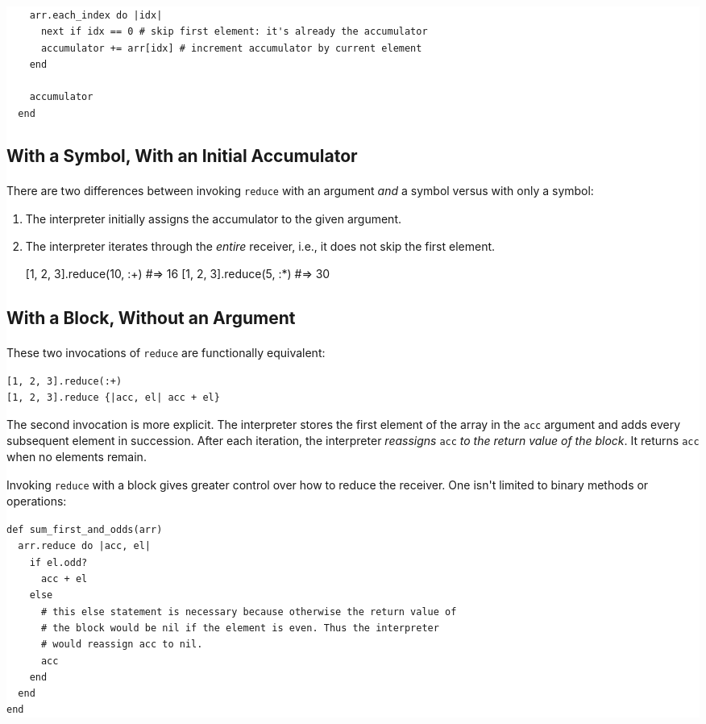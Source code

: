         arr.each_index do |idx|
          next if idx == 0 # skip first element: it's already the accumulator
          accumulator += arr[idx] # increment accumulator by current element
        end

        accumulator
      end

## With a Symbol, With an Initial Accumulator

There are two differences between invoking `reduce` with an argument _and_ a symbol versus with only a symbol:

1.  The interpreter initially assigns the accumulator to the given argument.
2.  The interpreter iterates through the _entire_ receiver, i.e., it does not skip the first element.

    [1, 2, 3].reduce(10, :+) #=> 16
    [1, 2, 3].reduce(5, :*) #=> 30

## With a Block, Without an Argument

These two invocations of `reduce` are functionally equivalent:

    [1, 2, 3].reduce(:+)
    [1, 2, 3].reduce {|acc, el| acc + el}

The second invocation is more explicit. The interpreter stores the first element of the array in the `acc` argument and adds every subsequent element in succession. After each iteration, the interpreter _reassigns_ `acc` _to the return value of the block_. It returns `acc` when no elements remain.

Invoking `reduce` with a block gives greater control over how to reduce the receiver. One isn't limited to binary methods or operations:

    def sum_first_and_odds(arr)
      arr.reduce do |acc, el|
        if el.odd?
          acc + el
        else
          # this else statement is necessary because otherwise the return value of
          # the block would be nil if the element is even. Thus the interpreter
          # would reassign acc to nil.
          acc
        end
      end
    end
